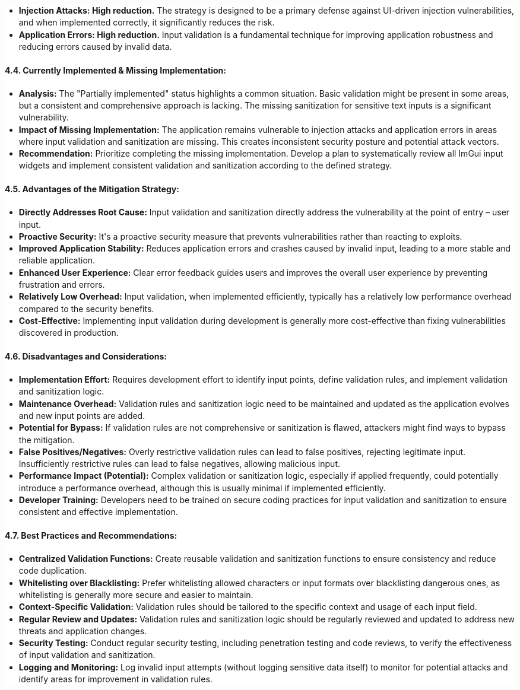 *   **Injection Attacks: High reduction.** The strategy is designed to be a primary defense against UI-driven injection vulnerabilities, and when implemented correctly, it significantly reduces the risk.
*   **Application Errors: High reduction.** Input validation is a fundamental technique for improving application robustness and reducing errors caused by invalid data.

#### 4.4. Currently Implemented & Missing Implementation:

*   **Analysis:** The "Partially implemented" status highlights a common situation.  Basic validation might be present in some areas, but a consistent and comprehensive approach is lacking.  The missing sanitization for sensitive text inputs is a significant vulnerability.
*   **Impact of Missing Implementation:**  The application remains vulnerable to injection attacks and application errors in areas where input validation and sanitization are missing.  This creates inconsistent security posture and potential attack vectors.
*   **Recommendation:**  Prioritize completing the missing implementation.  Develop a plan to systematically review all ImGui input widgets and implement consistent validation and sanitization according to the defined strategy.

#### 4.5. Advantages of the Mitigation Strategy:

*   **Directly Addresses Root Cause:**  Input validation and sanitization directly address the vulnerability at the point of entry – user input.
*   **Proactive Security:**  It's a proactive security measure that prevents vulnerabilities rather than reacting to exploits.
*   **Improved Application Stability:**  Reduces application errors and crashes caused by invalid input, leading to a more stable and reliable application.
*   **Enhanced User Experience:**  Clear error feedback guides users and improves the overall user experience by preventing frustration and errors.
*   **Relatively Low Overhead:**  Input validation, when implemented efficiently, typically has a relatively low performance overhead compared to the security benefits.
*   **Cost-Effective:**  Implementing input validation during development is generally more cost-effective than fixing vulnerabilities discovered in production.

#### 4.6. Disadvantages and Considerations:

*   **Implementation Effort:**  Requires development effort to identify input points, define validation rules, and implement validation and sanitization logic.
*   **Maintenance Overhead:**  Validation rules and sanitization logic need to be maintained and updated as the application evolves and new input points are added.
*   **Potential for Bypass:**  If validation rules are not comprehensive or sanitization is flawed, attackers might find ways to bypass the mitigation.
*   **False Positives/Negatives:**  Overly restrictive validation rules can lead to false positives, rejecting legitimate input. Insufficiently restrictive rules can lead to false negatives, allowing malicious input.
*   **Performance Impact (Potential):**  Complex validation or sanitization logic, especially if applied frequently, could potentially introduce a performance overhead, although this is usually minimal if implemented efficiently.
*   **Developer Training:** Developers need to be trained on secure coding practices for input validation and sanitization to ensure consistent and effective implementation.

#### 4.7. Best Practices and Recommendations:

*   **Centralized Validation Functions:**  Create reusable validation and sanitization functions to ensure consistency and reduce code duplication.
*   **Whitelisting over Blacklisting:**  Prefer whitelisting allowed characters or input formats over blacklisting dangerous ones, as whitelisting is generally more secure and easier to maintain.
*   **Context-Specific Validation:**  Validation rules should be tailored to the specific context and usage of each input field.
*   **Regular Review and Updates:**  Validation rules and sanitization logic should be regularly reviewed and updated to address new threats and application changes.
*   **Security Testing:**  Conduct regular security testing, including penetration testing and code reviews, to verify the effectiveness of input validation and sanitization.
*   **Logging and Monitoring:**  Log invalid input attempts (without logging sensitive data itself) to monitor for potential attacks and identify areas for improvement in validation rules.